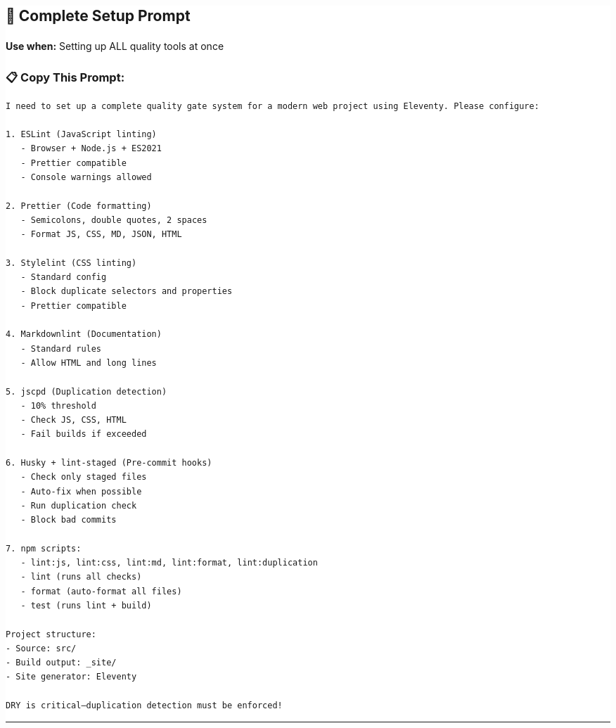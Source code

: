 
## 🔄 Complete Setup Prompt

**Use when:** Setting up ALL quality tools at once

### 📋 Copy This Prompt:

```
I need to set up a complete quality gate system for a modern web project using Eleventy. Please configure:

1. ESLint (JavaScript linting)
   - Browser + Node.js + ES2021
   - Prettier compatible
   - Console warnings allowed

2. Prettier (Code formatting)
   - Semicolons, double quotes, 2 spaces
   - Format JS, CSS, MD, JSON, HTML

3. Stylelint (CSS linting)
   - Standard config
   - Block duplicate selectors and properties
   - Prettier compatible

4. Markdownlint (Documentation)
   - Standard rules
   - Allow HTML and long lines

5. jscpd (Duplication detection)
   - 10% threshold
   - Check JS, CSS, HTML
   - Fail builds if exceeded

6. Husky + lint-staged (Pre-commit hooks)
   - Check only staged files
   - Auto-fix when possible
   - Run duplication check
   - Block bad commits

7. npm scripts:
   - lint:js, lint:css, lint:md, lint:format, lint:duplication
   - lint (runs all checks)
   - format (auto-format all files)
   - test (runs lint + build)

Project structure:
- Source: src/
- Build output: _site/
- Site generator: Eleventy

DRY is critical—duplication detection must be enforced!
```

---
